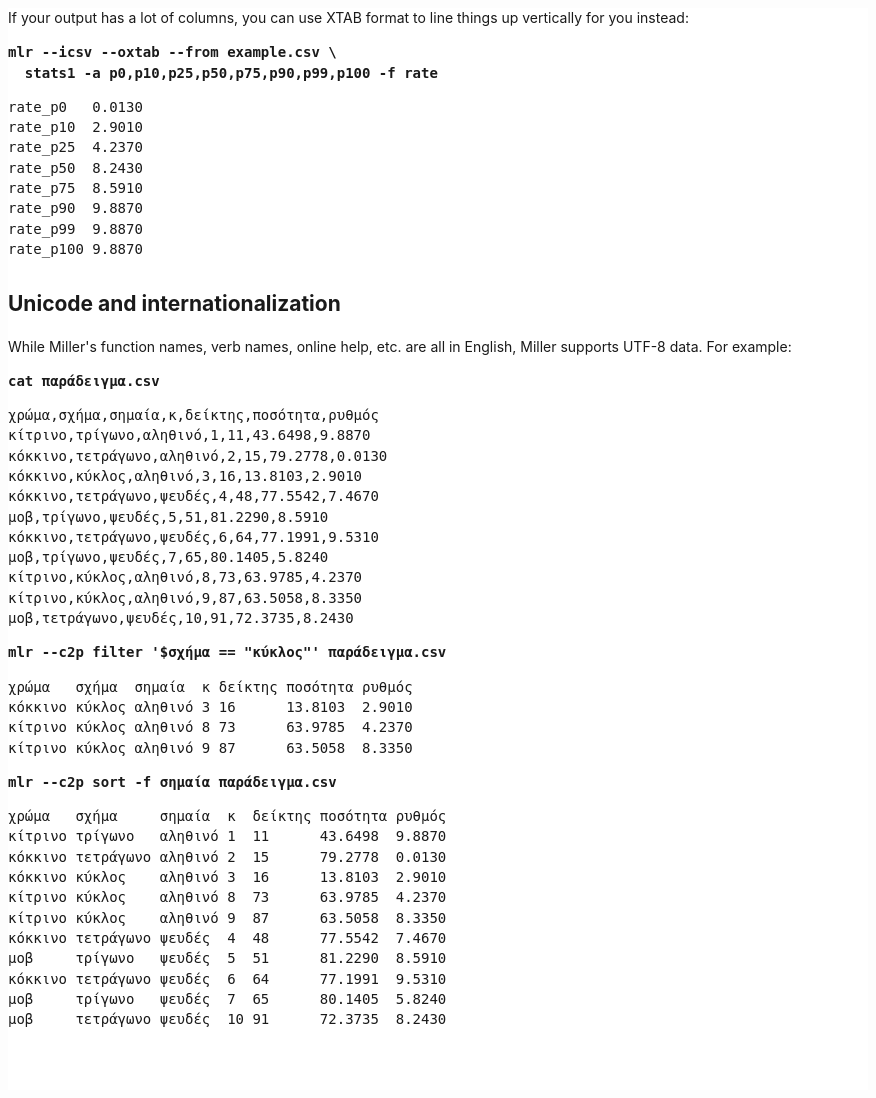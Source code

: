 If your output has a lot of columns, you can use XTAB format to line things up vertically for you instead:

<pre class="pre-highlight-in-pair">
<b>mlr --icsv --oxtab --from example.csv \</b>
<b>  stats1 -a p0,p10,p25,p50,p75,p90,p99,p100 -f rate</b>
</pre>
<pre class="pre-non-highlight-in-pair">
rate_p0   0.0130
rate_p10  2.9010
rate_p25  4.2370
rate_p50  8.2430
rate_p75  8.5910
rate_p90  9.8870
rate_p99  9.8870
rate_p100 9.8870
</pre>

## Unicode and internationalization

While Miller's function names, verb names, online help, etc. are all in English, Miller supports
UTF-8 data. For example:

<pre class="pre-highlight-in-pair">
<b>cat παράδειγμα.csv</b>
</pre>
<pre class="pre-non-highlight-in-pair">
χρώμα,σχήμα,σημαία,κ,δείκτης,ποσότητα,ρυθμός
κίτρινο,τρίγωνο,αληθινό,1,11,43.6498,9.8870
κόκκινο,τετράγωνο,αληθινό,2,15,79.2778,0.0130
κόκκινο,κύκλος,αληθινό,3,16,13.8103,2.9010
κόκκινο,τετράγωνο,ψευδές,4,48,77.5542,7.4670
μοβ,τρίγωνο,ψευδές,5,51,81.2290,8.5910
κόκκινο,τετράγωνο,ψευδές,6,64,77.1991,9.5310
μοβ,τρίγωνο,ψευδές,7,65,80.1405,5.8240
κίτρινο,κύκλος,αληθινό,8,73,63.9785,4.2370
κίτρινο,κύκλος,αληθινό,9,87,63.5058,8.3350
μοβ,τετράγωνο,ψευδές,10,91,72.3735,8.2430
</pre>

<pre class="pre-highlight-in-pair">
<b>mlr --c2p filter '$σχήμα == "κύκλος"' παράδειγμα.csv</b>
</pre>
<pre class="pre-non-highlight-in-pair">
χρώμα   σχήμα  σημαία  κ δείκτης ποσότητα ρυθμός
κόκκινο κύκλος αληθινό 3 16      13.8103  2.9010
κίτρινο κύκλος αληθινό 8 73      63.9785  4.2370
κίτρινο κύκλος αληθινό 9 87      63.5058  8.3350
</pre>

<pre class="pre-highlight-in-pair">
<b>mlr --c2p sort -f σημαία παράδειγμα.csv</b>
</pre>
<pre class="pre-non-highlight-in-pair">
χρώμα   σχήμα     σημαία  κ  δείκτης ποσότητα ρυθμός
κίτρινο τρίγωνο   αληθινό 1  11      43.6498  9.8870
κόκκινο τετράγωνο αληθινό 2  15      79.2778  0.0130
κόκκινο κύκλος    αληθινό 3  16      13.8103  2.9010
κίτρινο κύκλος    αληθινό 8  73      63.9785  4.2370
κίτρινο κύκλος    αληθινό 9  87      63.5058  8.3350
κόκκινο τετράγωνο ψευδές  4  48      77.5542  7.4670
μοβ     τρίγωνο   ψευδές  5  51      81.2290  8.5910
κόκκινο τετράγωνο ψευδές  6  64      77.1991  9.5310
μοβ     τρίγωνο   ψευδές  7  65      80.1405  5.8240
μοβ     τετράγωνο ψευδές  10 91      72.3735  8.2430